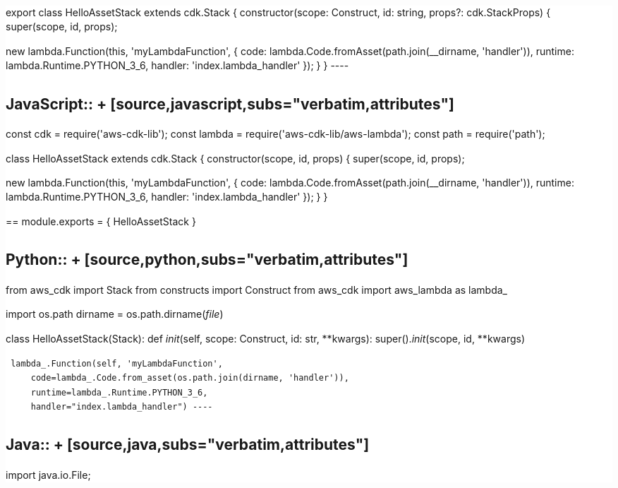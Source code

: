 export class HelloAssetStack extends cdk.Stack {
  constructor(scope: Construct, id: string, props?: cdk.StackProps) {
    super(scope, id, props);

 new lambda.Function(this, 'myLambdaFunction', {
   code: lambda.Code.fromAsset(path.join(__dirname, 'handler')),
   runtime: lambda.Runtime.PYTHON_3_6,
   handler: 'index.lambda_handler'
 });   } } ----

JavaScript::
+
[source,javascript,subs="verbatim,attributes"]
---
const cdk = require('aws-cdk-lib');
const lambda = require('aws-cdk-lib/aws-lambda');
const path = require('path');

class HelloAssetStack extends cdk.Stack {
  constructor(scope, id, props) {
    super(scope, id, props);

 new lambda.Function(this, 'myLambdaFunction', {
   code: lambda.Code.fromAsset(path.join(__dirname, 'handler')),
   runtime: lambda.Runtime.PYTHON_3_6,
   handler: 'index.lambda_handler'
 });   } }

== module.exports = { HelloAssetStack }

Python::
+
[source,python,subs="verbatim,attributes"]
---
from aws_cdk import Stack
from constructs import Construct
from aws_cdk import aws_lambda as lambda_

import os.path
dirname = os.path.dirname(*file*)

class HelloAssetStack(Stack):
    def *init*(self, scope: Construct, id: str, **kwargs):
        super().*init*(scope, id, **kwargs)

     lambda_.Function(self, 'myLambdaFunction',
         code=lambda_.Code.from_asset(os.path.join(dirname, 'handler')),
         runtime=lambda_.Runtime.PYTHON_3_6,
         handler="index.lambda_handler") ----

Java::
+
[source,java,subs="verbatim,attributes"]
---
import java.io.File;

